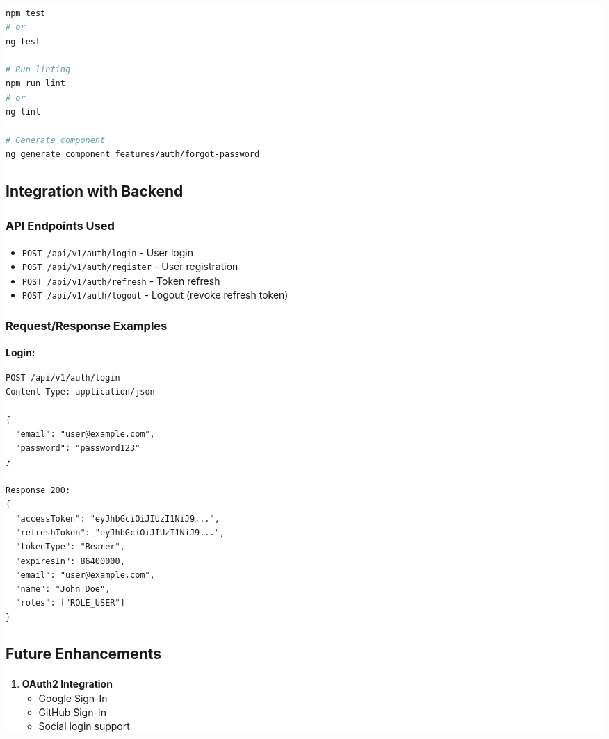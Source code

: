```bash
npm test
# or
ng test

# Run linting
npm run lint
# or
ng lint

# Generate component
ng generate component features/auth/forgot-password
```

## Integration with Backend

### API Endpoints Used

- `POST /api/v1/auth/login` - User login
- `POST /api/v1/auth/register` - User registration
- `POST /api/v1/auth/refresh` - Token refresh
- `POST /api/v1/auth/logout` - Logout (revoke refresh token)

### Request/Response Examples

**Login:**
```
POST /api/v1/auth/login
Content-Type: application/json

{
  "email": "user@example.com",
  "password": "password123"
}

Response 200:
{
  "accessToken": "eyJhbGciOiJIUzI1NiJ9...",
  "refreshToken": "eyJhbGciOiJIUzI1NiJ9...",
  "tokenType": "Bearer",
  "expiresIn": 86400000,
  "email": "user@example.com",
  "name": "John Doe",
  "roles": ["ROLE_USER"]
}
```

## Future Enhancements

1. **OAuth2 Integration**
   - Google Sign-In
   - GitHub Sign-In
   - Social login support

